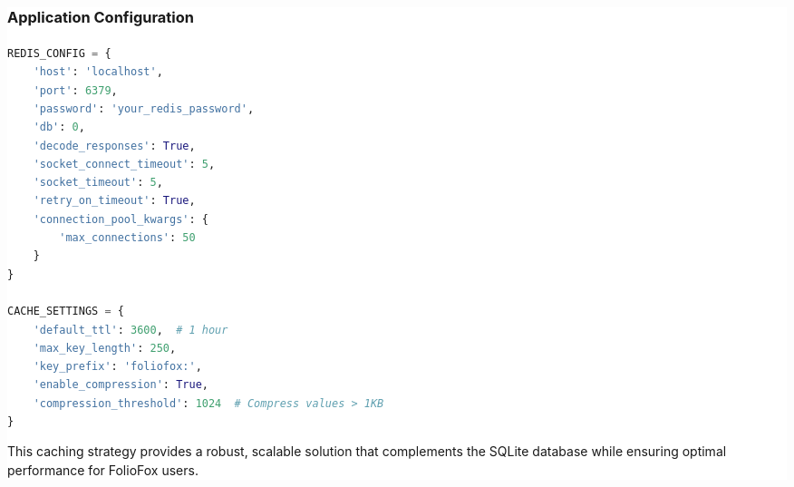 ### Application Configuration
```python
REDIS_CONFIG = {
    'host': 'localhost',
    'port': 6379,
    'password': 'your_redis_password',
    'db': 0,
    'decode_responses': True,
    'socket_connect_timeout': 5,
    'socket_timeout': 5,
    'retry_on_timeout': True,
    'connection_pool_kwargs': {
        'max_connections': 50
    }
}

CACHE_SETTINGS = {
    'default_ttl': 3600,  # 1 hour
    'max_key_length': 250,
    'key_prefix': 'foliofox:',
    'enable_compression': True,
    'compression_threshold': 1024  # Compress values > 1KB
}
```

This caching strategy provides a robust, scalable solution that complements the SQLite database while ensuring optimal performance for FolioFox users.